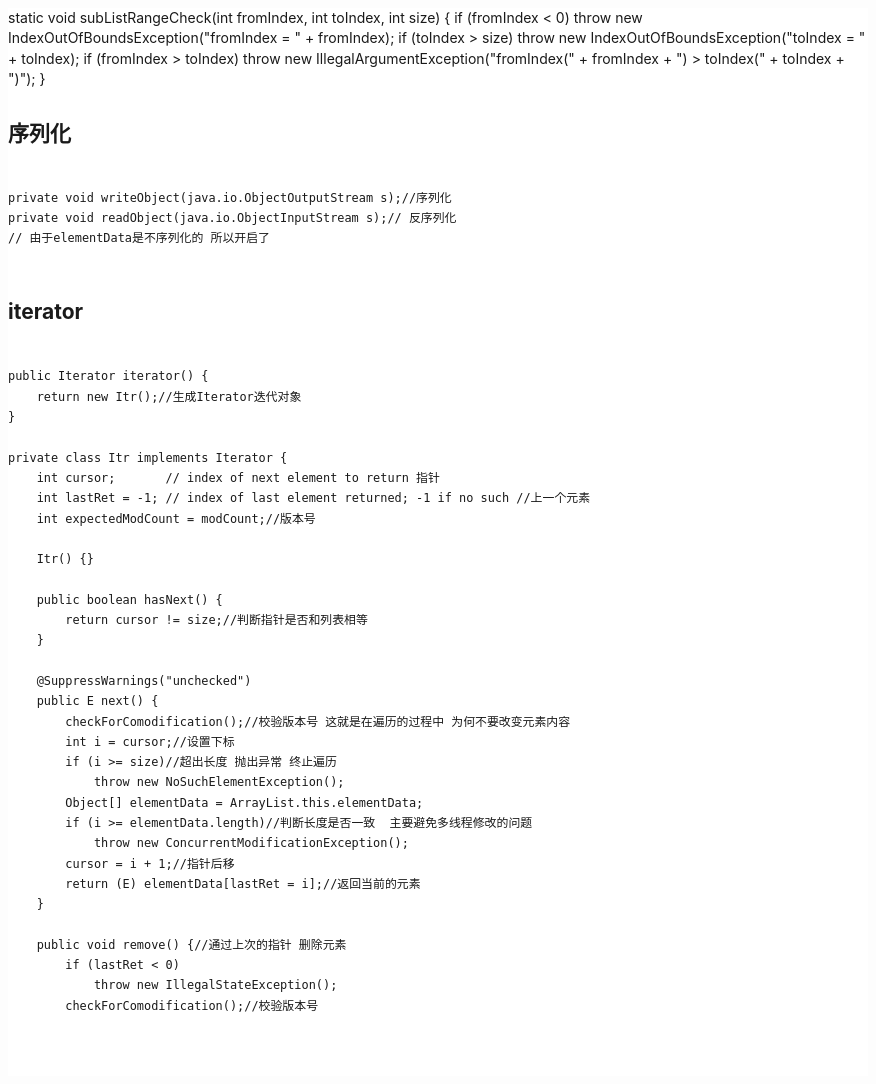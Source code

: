 static void subListRangeCheck(int fromIndex, int toIndex, int size) {
    if (fromIndex < 0)
        throw new IndexOutOfBoundsException("fromIndex = " + fromIndex);
    if (toIndex > size)
        throw new IndexOutOfBoundsException("toIndex = " + toIndex);
    if (fromIndex > toIndex)
        throw new IllegalArgumentException("fromIndex(" + fromIndex +
                                           ") > toIndex(" + toIndex + ")");
}
</code></pre>
## 序列化
<pre><code>
private void writeObject(java.io.ObjectOutputStream s);//序列化
private void readObject(java.io.ObjectInputStream s);// 反序列化
// 由于elementData是不序列化的 所以开启了
 </code></pre>
 
## iterator
<pre><code>
public Iterator<E> iterator() {
    return new Itr();//生成Iterator迭代对象
}

private class Itr implements Iterator<E> {
    int cursor;       // index of next element to return 指针
    int lastRet = -1; // index of last element returned; -1 if no such //上一个元素
    int expectedModCount = modCount;//版本号

    Itr() {}

    public boolean hasNext() {
        return cursor != size;//判断指针是否和列表相等
    }

    @SuppressWarnings("unchecked")
    public E next() {
        checkForComodification();//校验版本号 这就是在遍历的过程中 为何不要改变元素内容
        int i = cursor;//设置下标
        if (i >= size)//超出长度 抛出异常 终止遍历
            throw new NoSuchElementException();
        Object[] elementData = ArrayList.this.elementData;
        if (i >= elementData.length)//判断长度是否一致  主要避免多线程修改的问题
            throw new ConcurrentModificationException();
        cursor = i + 1;//指针后移
        return (E) elementData[lastRet = i];//返回当前的元素
    }

    public void remove() {//通过上次的指针 删除元素
        if (lastRet < 0)
            throw new IllegalStateException();
        checkForComodification();//校验版本号

